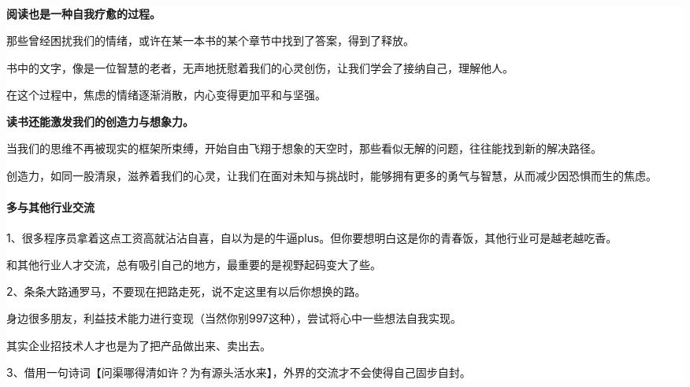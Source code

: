 **阅读也是一种自我疗愈的过程。**

那些曾经困扰我们的情绪，或许在某一本书的某个章节中找到了答案，得到了释放。

书中的文字，像是一位智慧的老者，无声地抚慰着我们的心灵创伤，让我们学会了接纳自己，理解他人。

在这个过程中，焦虑的情绪逐渐消散，内心变得更加平和与坚强。



**读书还能激发我们的创造力与想象力。**

当我们的思维不再被现实的框架所束缚，开始自由飞翔于想象的天空时，那些看似无解的问题，往往能找到新的解决路径。

创造力，如同一股清泉，滋养着我们的心灵，让我们在面对未知与挑战时，能够拥有更多的勇气与智慧，从而减少因恐惧而生的焦虑。



#### 多与其他行业交流

1、很多程序员拿着这点工资高就沾沾自喜，自以为是的牛逼plus。但你要想明白这是你的青春饭，其他行业可是越老越吃香。

和其他行业人才交流，总有吸引自己的地方，最重要的是视野起码变大了些。

2、条条大路通罗马，不要现在把路走死，说不定这里有以后你想换的路。

身边很多朋友，利益技术能力进行变现（当然你别997这种），尝试将心中一些想法自我实现。

其实企业招技术人才也是为了把产品做出来、卖出去。

3、借用一句诗词【问渠哪得清如许？为有源头活水来‌】，外界的交流才不会使得自己固步自封。

